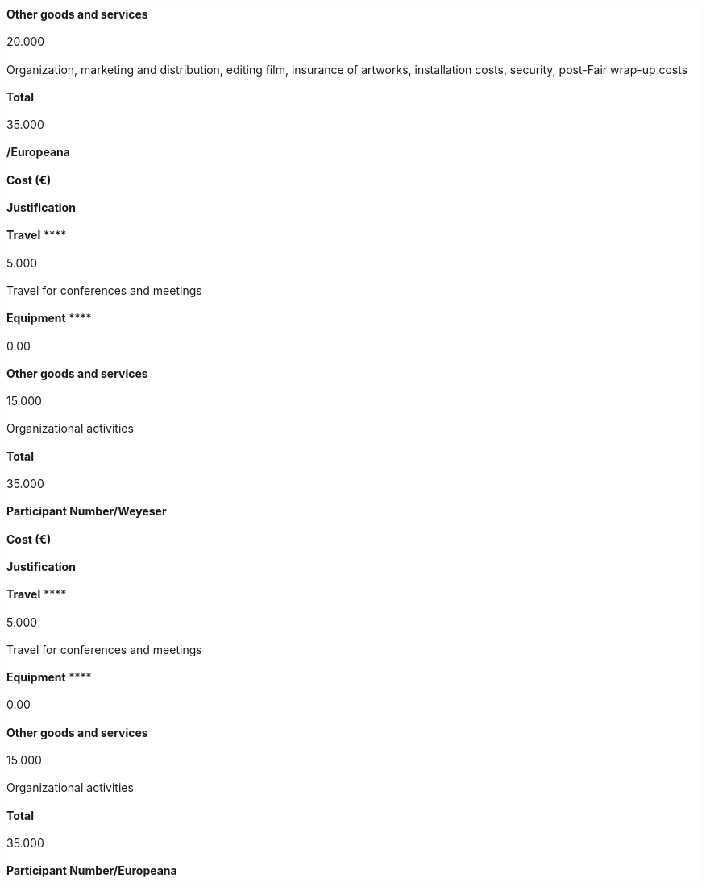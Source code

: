 **Other goods and services**

20.000

Organization, marketing and distribution, editing film, insurance of
artworks, installation costs, security, post-Fair wrap-up costs

**Total**

35.000

**/Europeana**

**Cost (€)**

**Justification**

**Travel** ****

5.000

Travel for conferences and meetings

**Equipment** ****

0.00

**Other goods and services**

15.000

Organizational activities

**Total**

35.000

**Participant Number/Weyeser**

**Cost (€)**

**Justification**

**Travel** ****

5.000

Travel for conferences and meetings

**Equipment** ****

0.00

**Other goods and services**

15.000

Organizational activities

**Total**

35.000

**Participant Number/Europeana**
